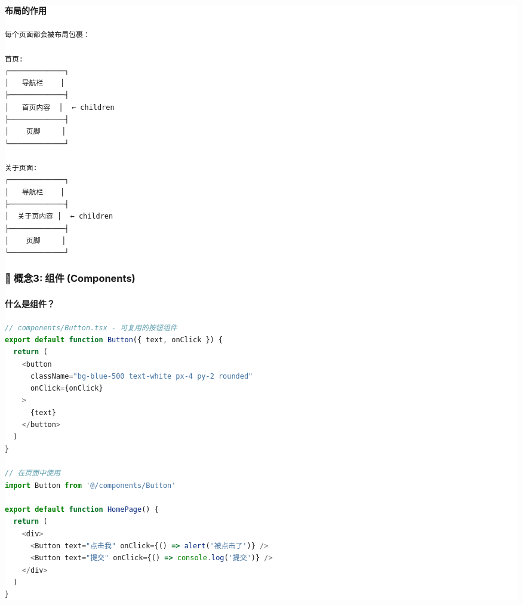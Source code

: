 #### 布局的作用
```
每个页面都会被布局包裹：

首页:
┌─────────────┐
│   导航栏    │
├─────────────┤
│   首页内容  │  ← children
├─────────────┤
│    页脚     │
└─────────────┘

关于页面:
┌─────────────┐
│   导航栏    │
├─────────────┤
│  关于页内容 │  ← children
├─────────────┤
│    页脚     │
└─────────────┘
```

### 🎯 **概念3: 组件 (Components)**

#### 什么是组件？
```typescript
// components/Button.tsx - 可复用的按钮组件
export default function Button({ text, onClick }) {
  return (
    <button 
      className="bg-blue-500 text-white px-4 py-2 rounded"
      onClick={onClick}
    >
      {text}
    </button>
  )
}

// 在页面中使用
import Button from '@/components/Button'

export default function HomePage() {
  return (
    <div>
      <Button text="点击我" onClick={() => alert('被点击了')} />
      <Button text="提交" onClick={() => console.log('提交')} />
    </div>
  )
}
```
